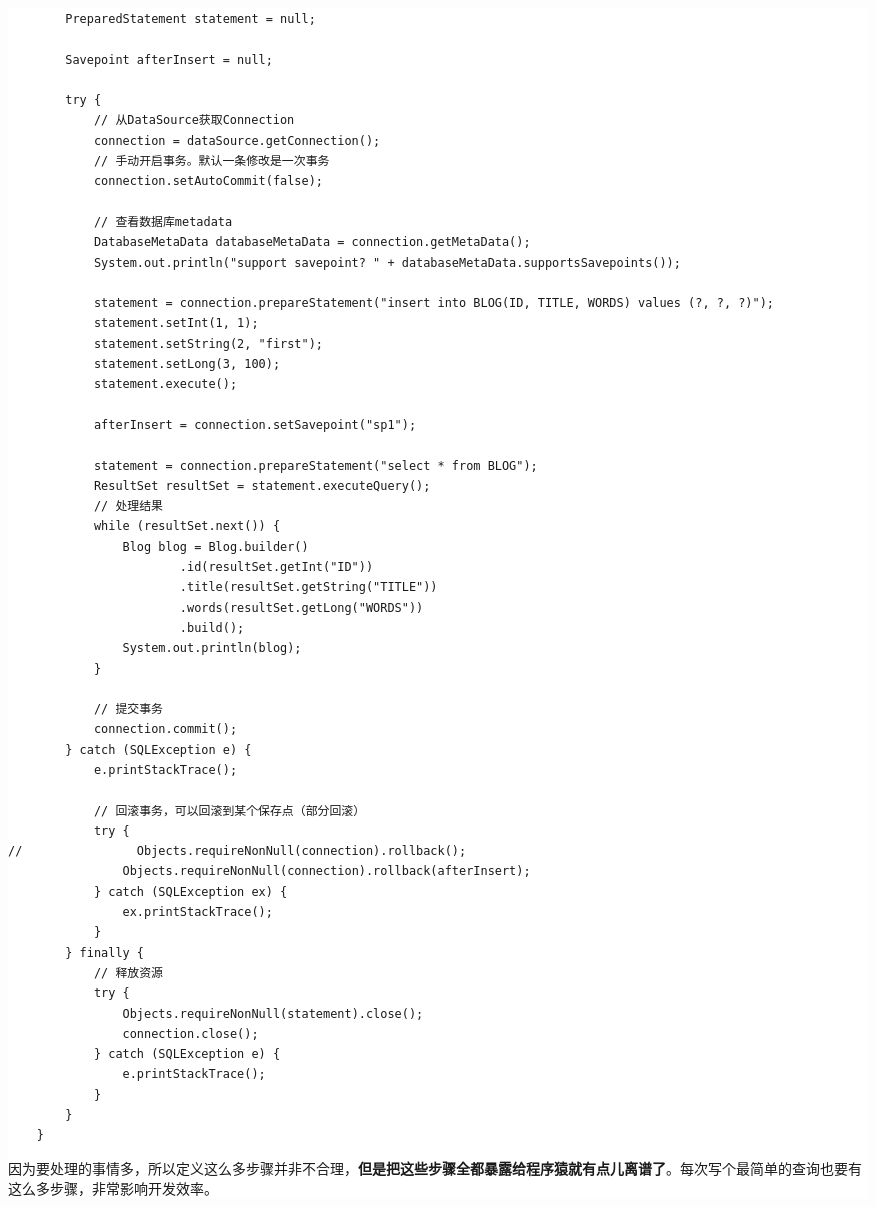 ```
        PreparedStatement statement = null;

        Savepoint afterInsert = null;

        try {
            // 从DataSource获取Connection
            connection = dataSource.getConnection();
            // 手动开启事务。默认一条修改是一次事务
            connection.setAutoCommit(false);

            // 查看数据库metadata
            DatabaseMetaData databaseMetaData = connection.getMetaData();
            System.out.println("support savepoint? " + databaseMetaData.supportsSavepoints());

            statement = connection.prepareStatement("insert into BLOG(ID, TITLE, WORDS) values (?, ?, ?)");
            statement.setInt(1, 1);
            statement.setString(2, "first");
            statement.setLong(3, 100);
            statement.execute();

            afterInsert = connection.setSavepoint("sp1");

            statement = connection.prepareStatement("select * from BLOG");
            ResultSet resultSet = statement.executeQuery();
            // 处理结果
            while (resultSet.next()) {
                Blog blog = Blog.builder()
                        .id(resultSet.getInt("ID"))
                        .title(resultSet.getString("TITLE"))
                        .words(resultSet.getLong("WORDS"))
                        .build();
                System.out.println(blog);
            }

            // 提交事务
            connection.commit();
        } catch (SQLException e) {
            e.printStackTrace();

            // 回滚事务，可以回滚到某个保存点（部分回滚）
            try {
//                Objects.requireNonNull(connection).rollback();
                Objects.requireNonNull(connection).rollback(afterInsert);
            } catch (SQLException ex) {
                ex.printStackTrace();
            }
        } finally {
            // 释放资源
            try {
                Objects.requireNonNull(statement).close();
                connection.close();
            } catch (SQLException e) {
                e.printStackTrace();
            }
        }
    }
```
因为要处理的事情多，所以定义这么多步骤并非不合理，**但是把这些步骤全都暴露给程序猿就有点儿离谱了**。每次写个最简单的查询也要有这么多步骤，非常影响开发效率。
